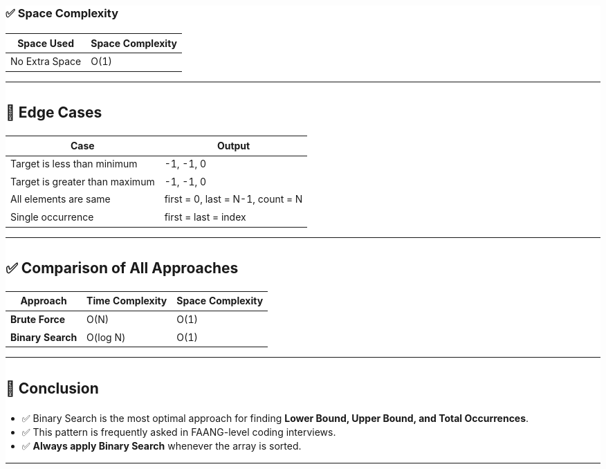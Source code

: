 ### ✅ Space Complexity
| Space Used | Space Complexity |
|------------|-----------------|
| No Extra Space | O(1)          |


---

## 🧠 Edge Cases
| Case                         | Output              |
|-----------------------------|--------------------|
| Target is less than minimum   | -1, -1, 0          |
| Target is greater than maximum| -1, -1, 0          |
| All elements are same         | first = 0, last = N-1, count = N |
| Single occurrence             | first = last = index |

---

## ✅ Comparison of All Approaches
| Approach     | Time Complexity  | Space Complexity |
|-------------|-----------------|-----------------|
| **Brute Force** | O(N)           | O(1)             |
| **Binary Search** | O(log N)     | O(1)             |

---

## 🚀 Conclusion
- ✅ Binary Search is the most optimal approach for finding **Lower Bound, Upper Bound, and Total Occurrences**.
- ✅ This pattern is frequently asked in FAANG-level coding interviews.
- ✅ **Always apply Binary Search** whenever the array is sorted.

---